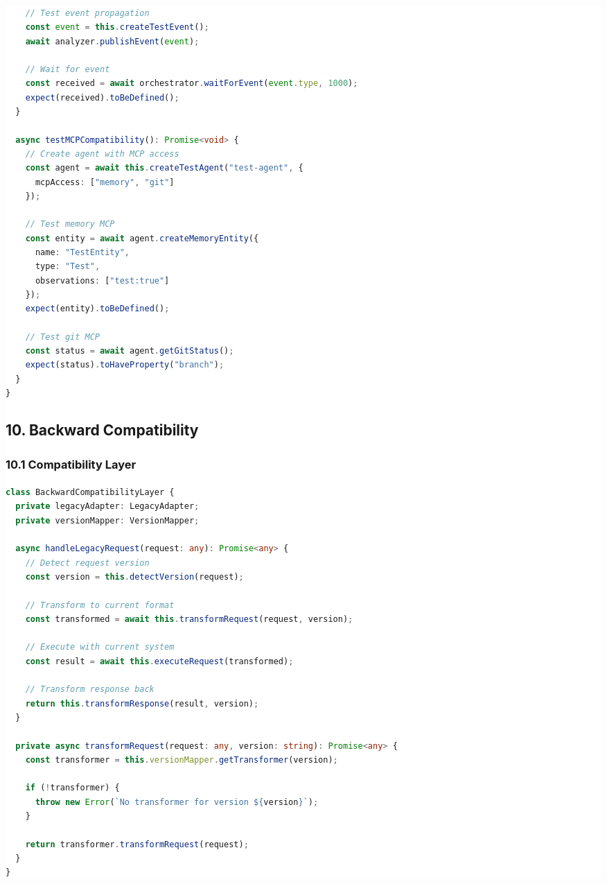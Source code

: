 ```typescript
    // Test event propagation
    const event = this.createTestEvent();
    await analyzer.publishEvent(event);

    // Wait for event
    const received = await orchestrator.waitForEvent(event.type, 1000);
    expect(received).toBeDefined();
  }

  async testMCPCompatibility(): Promise<void> {
    // Create agent with MCP access
    const agent = await this.createTestAgent("test-agent", {
      mcpAccess: ["memory", "git"]
    });

    // Test memory MCP
    const entity = await agent.createMemoryEntity({
      name: "TestEntity",
      type: "Test",
      observations: ["test:true"]
    });
    expect(entity).toBeDefined();

    // Test git MCP
    const status = await agent.getGitStatus();
    expect(status).toHaveProperty("branch");
  }
}
```

## 10. Backward Compatibility

### 10.1 Compatibility Layer

```typescript
class BackwardCompatibilityLayer {
  private legacyAdapter: LegacyAdapter;
  private versionMapper: VersionMapper;

  async handleLegacyRequest(request: any): Promise<any> {
    // Detect request version
    const version = this.detectVersion(request);

    // Transform to current format
    const transformed = await this.transformRequest(request, version);

    // Execute with current system
    const result = await this.executeRequest(transformed);

    // Transform response back
    return this.transformResponse(result, version);
  }

  private async transformRequest(request: any, version: string): Promise<any> {
    const transformer = this.versionMapper.getTransformer(version);

    if (!transformer) {
      throw new Error(`No transformer for version ${version}`);
    }

    return transformer.transformRequest(request);
  }
}
```